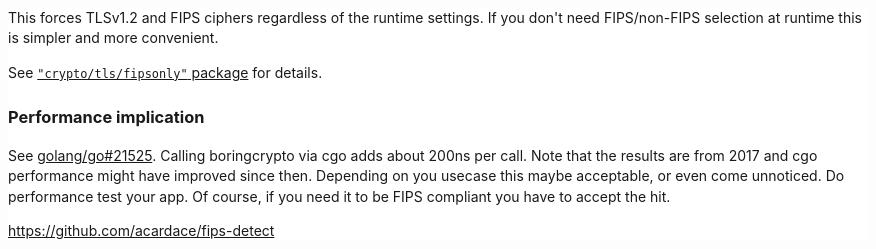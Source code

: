 This forces TLSv1.2 and FIPS ciphers regardless of the runtime settings. If you don't need FIPS/non-FIPS selection
at runtime this is simpler and more convenient.

See [`"crypto/tls/fipsonly"` package](https://github.com/golang/go/blob/go1.19.3/src/crypto/tls/fipsonly/fipsonly.go)
for details.

### Performance implication

See [golang/go#21525](https://github.com/golang/go/issues/21525). Calling boringcrypto via cgo adds about 200ns per
call. Note that the results are from 2017 and cgo performance might have improved since then. Depending on you usecase
this maybe acceptable, or even come unnoticed. Do performance test your app. Of course, if you need it to be
FIPS compliant you have to accept the hit. 


https://github.com/acardace/fips-detect